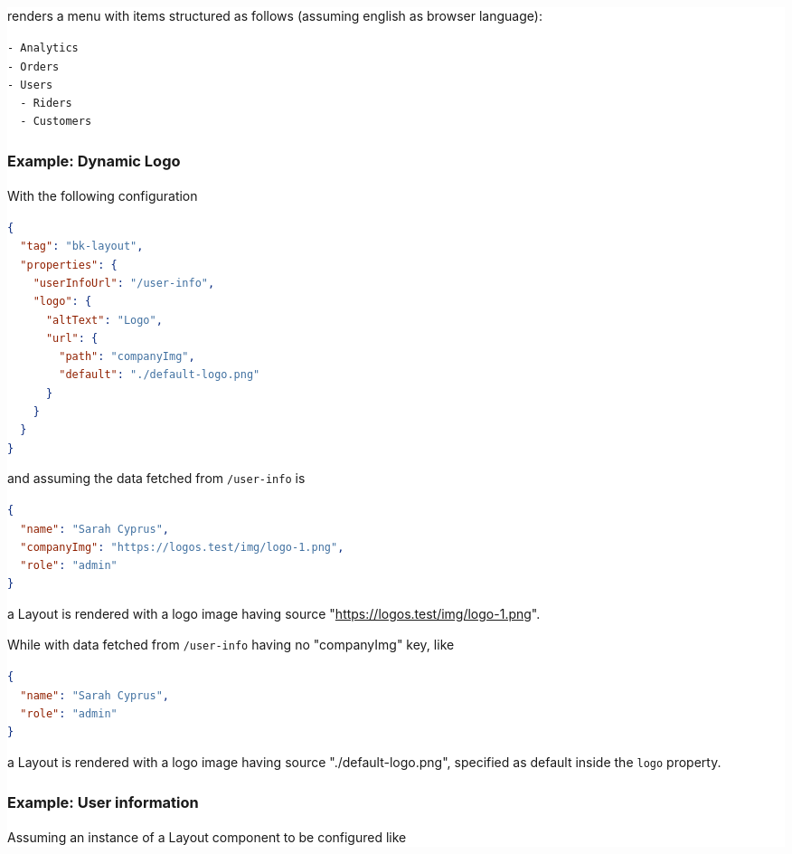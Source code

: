 renders a menu with items structured as follows (assuming english as browser language):

```
- Analytics
- Orders
- Users
  - Riders
  - Customers
```


### Example: Dynamic Logo

With the following configuration

```json
{
  "tag": "bk-layout",
  "properties": {
    "userInfoUrl": "/user-info",
    "logo": {
      "altText": "Logo",
      "url": {
        "path": "companyImg",
        "default": "./default-logo.png"
      }
    }
  }
}
```
and assuming the data fetched from `/user-info` is

```json
{
  "name": "Sarah Cyprus",
  "companyImg": "https://logos.test/img/logo-1.png",
  "role": "admin"
}
```

a Layout is rendered with a logo image having source "https://logos.test/img/logo-1.png".

While with data fetched from `/user-info` having no "companyImg" key, like

```json
{
  "name": "Sarah Cyprus",
  "role": "admin"
}
```
a Layout is rendered with a logo image having source "./default-logo.png", specified as default inside the `logo` property.

### Example: User information

Assuming an instance of a Layout component to be configured like

